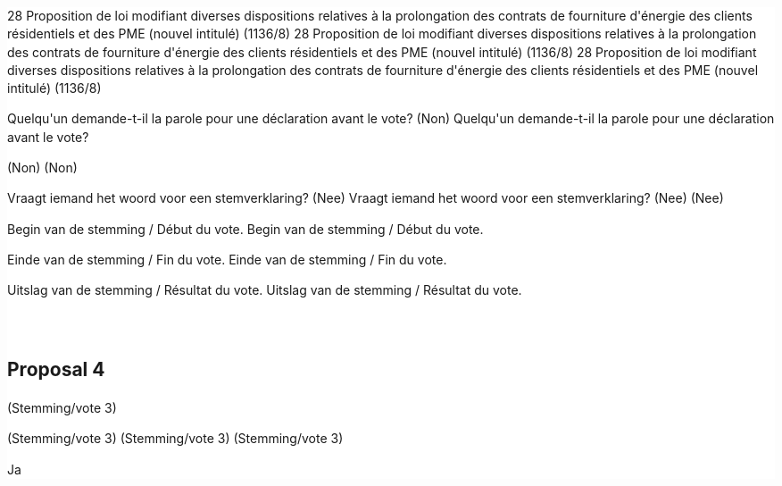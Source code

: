 28 Proposition de loi modifiant
diverses dispo­sitions relatives à la prolongation des contrats de fourniture
d'énergie des clients résidentiels et des PME (nouvel intitulé) (1136/8)
28 Proposition de loi modifiant
diverses dispo­sitions relatives à la prolongation des contrats de fourniture
d'énergie des clients résidentiels et des PME (nouvel intitulé) (1136/8)
28 Proposition de loi modifiant
diverses dispo­sitions relatives à la prolongation des contrats de fourniture
d'énergie des clients résidentiels et des PME (nouvel intitulé) (1136/8)
 
 

Quelqu'un demande-t-il la parole pour une
déclaration avant le vote? (Non)
Quelqu'un demande-t-il la parole pour une
déclaration avant le vote? 
 
(Non)
(Non)


Vraagt iemand het woord voor een
stemverklaring? (Nee)
Vraagt iemand het woord voor een
stemverklaring? (Nee)
 (Nee)
 
 

Begin van de
stemming / Début du vote.
Begin van de
stemming / Début du vote.

Einde van de
stemming / Fin du vote.
Einde van de
stemming / Fin du vote.

Uitslag van de
stemming / Résultat du vote.
Uitslag van de
stemming / Résultat du vote.

 
 


## Proposal 4


(Stemming/vote 3)

(Stemming/vote 3)
(Stemming/vote 3)
(Stemming/vote 3)



Ja
